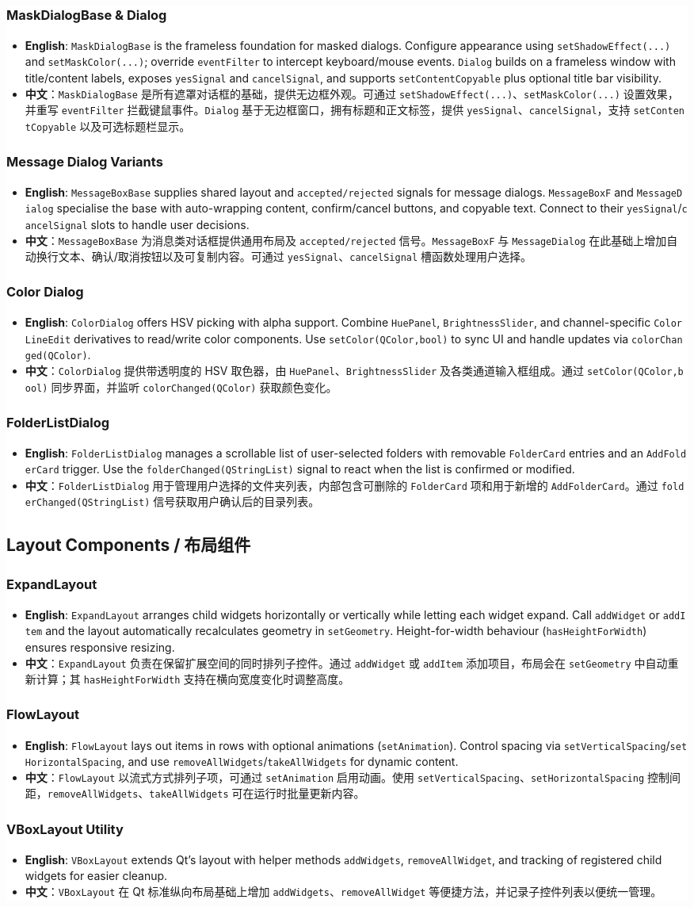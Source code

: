 ### MaskDialogBase & Dialog
- **English**: `MaskDialogBase` is the frameless foundation for masked dialogs. Configure appearance using `setShadowEffect(...)` and `setMaskColor(...)`; override `eventFilter` to intercept keyboard/mouse events. `Dialog` builds on a frameless window with title/content labels, exposes `yesSignal` and `cancelSignal`, and supports `setContentCopyable` plus optional title bar visibility.
- **中文**：`MaskDialogBase` 是所有遮罩对话框的基础，提供无边框外观。可通过 `setShadowEffect(...)`、`setMaskColor(...)` 设置效果，并重写 `eventFilter` 拦截键鼠事件。`Dialog` 基于无边框窗口，拥有标题和正文标签，提供 `yesSignal`、`cancelSignal`，支持 `setContentCopyable` 以及可选标题栏显示。

### Message Dialog Variants
- **English**: `MessageBoxBase` supplies shared layout and `accepted/rejected` signals for message dialogs. `MessageBoxF` and `MessageDialog` specialise the base with auto-wrapping content, confirm/cancel buttons, and copyable text. Connect to their `yesSignal`/`cancelSignal` slots to handle user decisions.
- **中文**：`MessageBoxBase` 为消息类对话框提供通用布局及 `accepted/rejected` 信号。`MessageBoxF` 与 `MessageDialog` 在此基础上增加自动换行文本、确认/取消按钮以及可复制内容。可通过 `yesSignal`、`cancelSignal` 槽函数处理用户选择。

### Color Dialog
- **English**: `ColorDialog` offers HSV picking with alpha support. Combine `HuePanel`, `BrightnessSlider`, and channel-specific `ColorLineEdit` derivatives to read/write color components. Use `setColor(QColor,bool)` to sync UI and handle updates via `colorChanged(QColor)`.
- **中文**：`ColorDialog` 提供带透明度的 HSV 取色器，由 `HuePanel`、`BrightnessSlider` 及各类通道输入框组成。通过 `setColor(QColor,bool)` 同步界面，并监听 `colorChanged(QColor)` 获取颜色变化。

### FolderListDialog
- **English**: `FolderListDialog` manages a scrollable list of user-selected folders with removable `FolderCard` entries and an `AddFolderCard` trigger. Use the `folderChanged(QStringList)` signal to react when the list is confirmed or modified.
- **中文**：`FolderListDialog` 用于管理用户选择的文件夹列表，内部包含可删除的 `FolderCard` 项和用于新增的 `AddFolderCard`。通过 `folderChanged(QStringList)` 信号获取用户确认后的目录列表。

## Layout Components / 布局组件

### ExpandLayout
- **English**: `ExpandLayout` arranges child widgets horizontally or vertically while letting each widget expand. Call `addWidget` or `addItem` and the layout automatically recalculates geometry in `setGeometry`. Height-for-width behaviour (`hasHeightForWidth`) ensures responsive resizing.
- **中文**：`ExpandLayout` 负责在保留扩展空间的同时排列子控件。通过 `addWidget` 或 `addItem` 添加项目，布局会在 `setGeometry` 中自动重新计算；其 `hasHeightForWidth` 支持在横向宽度变化时调整高度。

### FlowLayout
- **English**: `FlowLayout` lays out items in rows with optional animations (`setAnimation`). Control spacing via `setVerticalSpacing`/`setHorizontalSpacing`, and use `removeAllWidgets`/`takeAllWidgets` for dynamic content.
- **中文**：`FlowLayout` 以流式方式排列子项，可通过 `setAnimation` 启用动画。使用 `setVerticalSpacing`、`setHorizontalSpacing` 控制间距，`removeAllWidgets`、`takeAllWidgets` 可在运行时批量更新内容。

### VBoxLayout Utility
- **English**: `VBoxLayout` extends Qt’s layout with helper methods `addWidgets`, `removeAllWidget`, and tracking of registered child widgets for easier cleanup.
- **中文**：`VBoxLayout` 在 Qt 标准纵向布局基础上增加 `addWidgets`、`removeAllWidget` 等便捷方法，并记录子控件列表以便统一管理。
